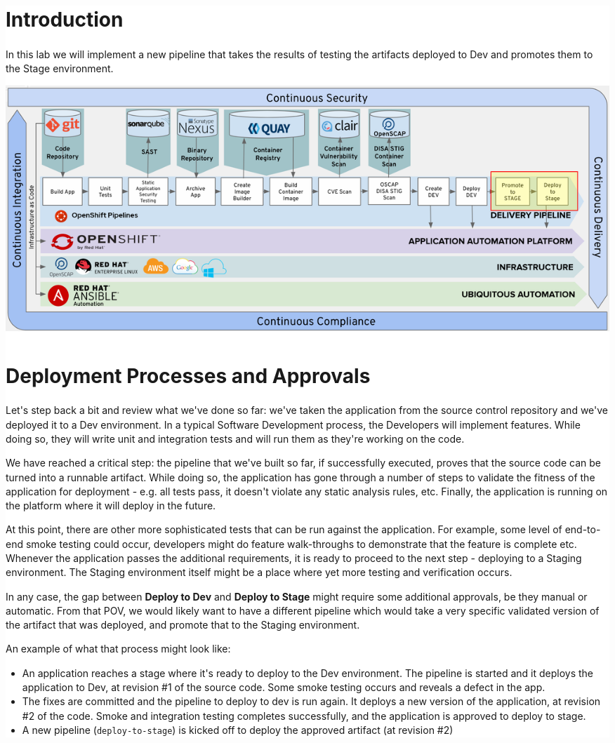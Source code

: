 # Introduction

In this lab we will implement a new pipeline that takes the results of testing the artifacts deployed to Dev and promotes them to the Stage environment. 

![Deploy to Stage](images/openshift-pipeline-promote-stage.png)

# Deployment Processes and Approvals

Let's step back a bit and review what we've done so far: we've taken the application from the source control repository and we've deployed it to a Dev environment. In a typical Software Development process, the Developers will implement features. While doing so, they will write unit and integration tests and will run them as they're working on the code. 

We have reached a critical step: the pipeline that we've built so far, if successfully executed, proves that the source code can be turned into a runnable artifact. While doing so, the application has gone through a number of steps to validate the fitness of the application for deployment - e.g. all tests pass, it doesn't violate any static analysis rules, etc. Finally, the application is running on the platform where it will deploy in the future. 

At this point, there are other more sophisticated tests that can be run against the application. For example, some level of end-to-end smoke testing could occur, developers might do feature walk-throughs to demonstrate that the feature is complete etc. Whenever the application passes the additional requirements, it is ready to proceed to the next step - deploying to a Staging environment. The Staging environment itself might be a place where yet more testing and verification occurs. 

In any case, the gap between **Deploy to Dev** and **Deploy to Stage** might require some additional approvals, be they manual or automatic. From that POV, we would likely want to have a different pipeline which would take a very specific validated version of the artifact that was deployed, and promote that to the Staging environment. 

An example of what that process might look like:
* An application reaches a stage where it's ready to deploy to the Dev environment. The pipeline is started and it deploys the application to Dev, at revision #1 of the source code. Some smoke testing occurs and reveals a defect in the app.
* The fixes are committed and the pipeline to deploy to dev is run again. It deploys a new version of the application, at revision #2 of the code. Smoke and integration testing completes successfully, and the application is approved to deploy to stage. 
* A new pipeline (`deploy-to-stage`) is kicked off to deploy the approved artifact (at revision #2)
